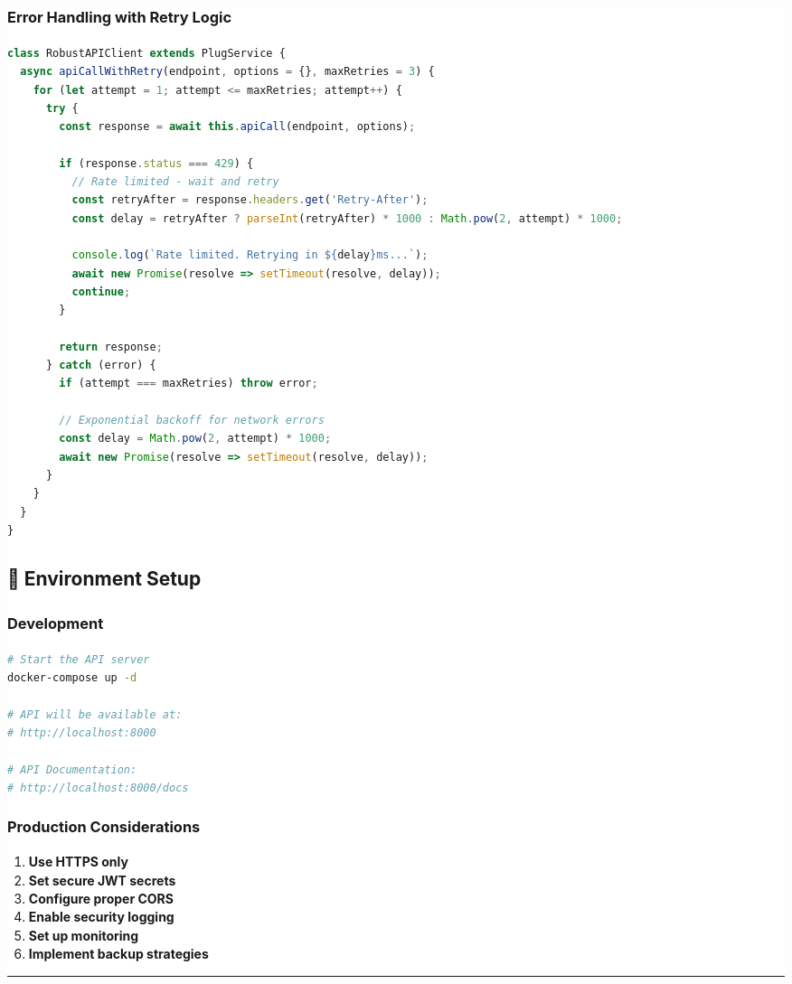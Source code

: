 ### **Error Handling with Retry Logic**

```javascript
class RobustAPIClient extends PlugService {
  async apiCallWithRetry(endpoint, options = {}, maxRetries = 3) {
    for (let attempt = 1; attempt <= maxRetries; attempt++) {
      try {
        const response = await this.apiCall(endpoint, options);
        
        if (response.status === 429) {
          // Rate limited - wait and retry
          const retryAfter = response.headers.get('Retry-After');
          const delay = retryAfter ? parseInt(retryAfter) * 1000 : Math.pow(2, attempt) * 1000;
          
          console.log(`Rate limited. Retrying in ${delay}ms...`);
          await new Promise(resolve => setTimeout(resolve, delay));
          continue;
        }
        
        return response;
      } catch (error) {
        if (attempt === maxRetries) throw error;
        
        // Exponential backoff for network errors
        const delay = Math.pow(2, attempt) * 1000;
        await new Promise(resolve => setTimeout(resolve, delay));
      }
    }
  }
}
```

## 🔧 Environment Setup

### **Development**
```bash
# Start the API server
docker-compose up -d

# API will be available at:
# http://localhost:8000

# API Documentation:
# http://localhost:8000/docs
```

### **Production Considerations**
1. **Use HTTPS only**
2. **Set secure JWT secrets**
3. **Configure proper CORS**
4. **Enable security logging**
5. **Set up monitoring**
6. **Implement backup strategies**

---